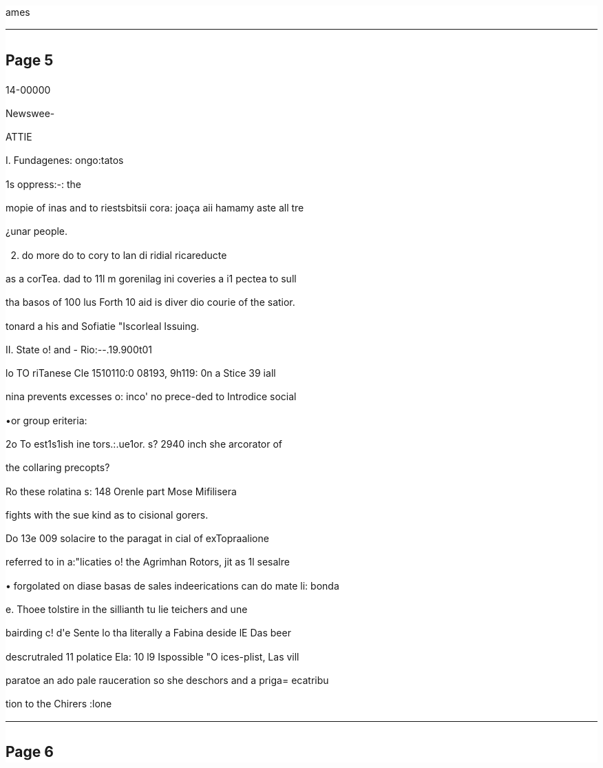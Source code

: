 ames

---

## Page 5

14-00000

Newswee-

ATTIE

I. Fundagenes: ongo:tatos

1s oppress:-: the

mopie of inas and to riestsbitsii cora: joaça aii hamamy aste all tre

¿unar people.

2. do more do to cory to lan di ridial ricareducte

as a corTea. dad to 11l m gorenilag ini coveries a i1 pectea to sull

tha basos of 100 lus Forth 10 aid is diver dio courie of the satior.

tonard a his and Sofiatie "Iscorleal Issuing.

II. State o! and - Rio:--.19.900t01

lo TO riTanese Cle 1510110:0 08193, 9h119: 0n a Stice 39 iall

nina prevents excesses o: inco' no prece-ded to Introdice social

•or group eriteria:

2o To est1s1ish ine tors.:.ue1or. s? 2940 inch she arcorator of

the collaring precopts?

Ro these rolatina s: 148 Orenle part Mose Mifilisera

fights with the sue kind as to cisional gorers.

Do 13e 009 solacire to the paragat in cial of exTopraalione

referred to in a:"licaties o! the Agrimhan Rotors, jit as 1l sesalre

• forgolated on diase basas de sales indeerications can do mate li: bonda

e. Thoee tolstire in the sillianth tu lie teichers and une

bairding c! d'e Sente lo tha literally a Fabina deside lE Das beer

descrutraled 11 polatice Ela: 10 l9 Ispossible "O ices-plist, Las vill

paratoe an ado pale rauceration so she deschors and a priga= ecatribu

tion to the Chirers :lone

---

## Page 6
